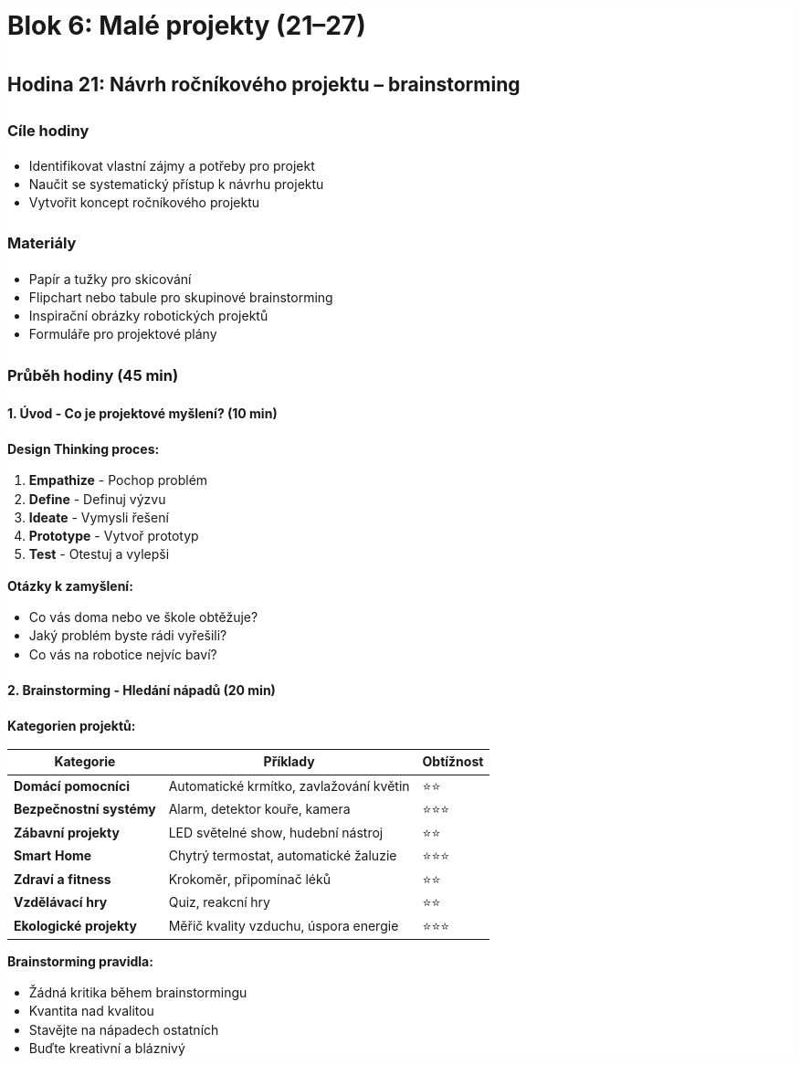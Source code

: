 # Blok 6: Malé projekty (21–27)

## Hodina 21: Návrh ročníkového projektu – brainstorming

### Cíle hodiny
- Identifikovat vlastní zájmy a potřeby pro projekt
- Naučit se systematický přístup k návrhu projektu
- Vytvořit koncept ročníkového projektu

### Materiály
- Papír a tužky pro skicování
- Flipchart nebo tabule pro skupinové brainstorming
- Inspirační obrázky robotických projektů
- Formuláře pro projektové plány

### Průběh hodiny (45 min)

#### 1. Úvod - Co je projektové myšlení? (10 min)
**Design Thinking proces:**
1. **Empathize** - Pochop problém
2. **Define** - Definuj výzvu  
3. **Ideate** - Vymysli řešení
4. **Prototype** - Vytvoř prototyp
5. **Test** - Otestuj a vylepši

**Otázky k zamyšlení:**
- Co vás doma nebo ve škole obtěžuje?
- Jaký problém byste rádi vyřešili?
- Co vás na robotice nejvíc baví?

#### 2. Brainstorming - Hledání nápadů (20 min)

**Kategorien projektů:**

| Kategorie | Příklady | Obtížnost |
|-----------|----------|-----------|
| **Domácí pomocníci** | Automatické krmítko, zavlažování květin | ⭐⭐ |
| **Bezpečnostní systémy** | Alarm, detektor kouře, kamera | ⭐⭐⭐ |
| **Zábavní projekty** | LED světelné show, hudební nástroj | ⭐⭐ |
| **Smart Home** | Chytrý termostat, automatické žaluzie | ⭐⭐⭐ |
| **Zdraví a fitness** | Krokoměr, připomínač léků | ⭐⭐ |
| **Vzdělávací hry** | Quiz, reakcní hry | ⭐⭐ |
| **Ekologické projekty** | Měřič kvality vzduchu, úspora energie | ⭐⭐⭐ |

**Brainstorming pravidla:**
- Žádná kritika během brainstormingu
- Kvantita nad kvalitou
- Stavějte na nápadech ostatních
- Buďte kreativní a bláznivý
